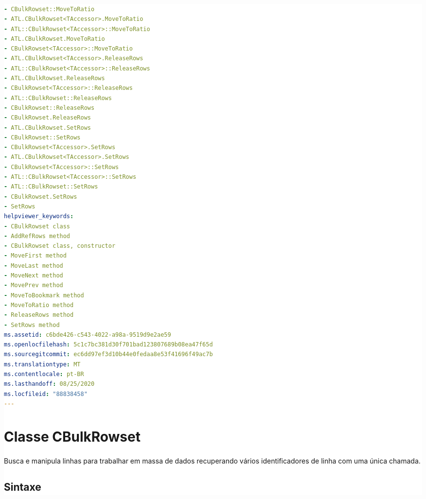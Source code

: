 ```yaml
- CBulkRowset::MoveToRatio
- ATL.CBulkRowset<TAccessor>.MoveToRatio
- ATL::CBulkRowset<TAccessor>::MoveToRatio
- ATL.CBulkRowset.MoveToRatio
- CBulkRowset<TAccessor>::MoveToRatio
- ATL.CBulkRowset<TAccessor>.ReleaseRows
- ATL::CBulkRowset<TAccessor>::ReleaseRows
- ATL.CBulkRowset.ReleaseRows
- CBulkRowset<TAccessor>::ReleaseRows
- ATL::CBulkRowset::ReleaseRows
- CBulkRowset::ReleaseRows
- CBulkRowset.ReleaseRows
- ATL.CBulkRowset.SetRows
- CBulkRowset::SetRows
- CBulkRowset<TAccessor>.SetRows
- ATL.CBulkRowset<TAccessor>.SetRows
- CBulkRowset<TAccessor>::SetRows
- ATL::CBulkRowset<TAccessor>::SetRows
- ATL::CBulkRowset::SetRows
- CBulkRowset.SetRows
- SetRows
helpviewer_keywords:
- CBulkRowset class
- AddRefRows method
- CBulkRowset class, constructor
- MoveFirst method
- MoveLast method
- MoveNext method
- MovePrev method
- MoveToBookmark method
- MoveToRatio method
- ReleaseRows method
- SetRows method
ms.assetid: c6bde426-c543-4022-a98a-9519d9e2ae59
ms.openlocfilehash: 5c1c7bc381d30f701bad123807689b08ea47f65d
ms.sourcegitcommit: ec6dd97ef3d10b44e0fedaa8e53f41696f49ac7b
ms.translationtype: MT
ms.contentlocale: pt-BR
ms.lasthandoff: 08/25/2020
ms.locfileid: "88838458"
---
```

# <a name="cbulkrowset-class"></a>Classe CBulkRowset

Busca e manipula linhas para trabalhar em massa de dados recuperando vários identificadores de linha com uma única chamada.

## <a name="syntax"></a>Sintaxe
